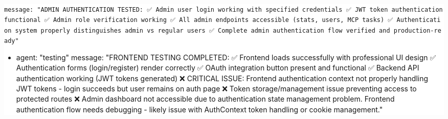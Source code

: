     message: "ADMIN AUTHENTICATION TESTED: ✅ Admin user login working with specified credentials ✅ JWT token authentication functional ✅ Admin role verification working ✅ All admin endpoints accessible (stats, users, MCP tasks) ✅ Authentication system properly distinguishes admin vs regular users ✅ Complete admin authentication flow verified and production-ready"
  - agent: "testing"
    message: "FRONTEND TESTING COMPLETED: ✅ Frontend loads successfully with professional UI design ✅ Authentication forms (login/register) render correctly ✅ OAuth integration button present and functional ✅ Backend API authentication working (JWT tokens generated) ❌ CRITICAL ISSUE: Frontend authentication context not properly handling JWT tokens - login succeeds but user remains on auth page ❌ Token storage/management issue preventing access to protected routes ❌ Admin dashboard not accessible due to authentication state management problem. Frontend authentication flow needs debugging - likely issue with AuthContext token handling or cookie management."